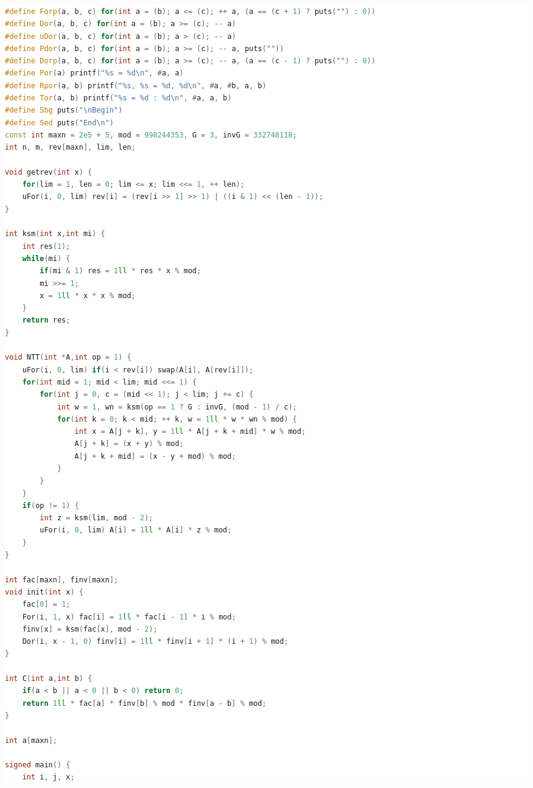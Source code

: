 ```cpp
#define Forp(a, b, c) for(int a = (b); a <= (c); ++ a, (a == (c + 1) ? puts("") : 0))
#define Dor(a, b, c) for(int a = (b); a >= (c); -- a)
#define uDor(a, b, c) for(int a = (b); a > (c); -- a)
#define Pdor(a, b, c) for(int a = (b); a >= (c); -- a, puts(""))
#define Dorp(a, b, c) for(int a = (b); a >= (c); -- a, (a == (c - 1) ? puts("") : 0))
#define Por(a) printf("%s = %d\n", #a, a)
#define Rpor(a, b) printf("%s, %s = %d, %d\n", #a, #b, a, b)
#define Tor(a, b) printf("%s = %d : %d\n", #a, a, b)
#define Sbg puts("\nBegin")
#define Sed puts("End\n")
const int maxn = 2e5 + 5, mod = 998244353, G = 3, invG = 332748118;
int n, m, rev[maxn], lim, len;

void getrev(int x) {
    for(lim = 1, len = 0; lim <= x; lim <<= 1, ++ len);
    uFor(i, 0, lim) rev[i] = (rev[i >> 1] >> 1) | ((i & 1) << (len - 1));
}

int ksm(int x,int mi) {
    int res(1);
    while(mi) {
        if(mi & 1) res = 1ll * res * x % mod;
        mi >>= 1;
        x = 1ll * x * x % mod;
    }
    return res;
}

void NTT(int *A,int op = 1) {
    uFor(i, 0, lim) if(i < rev[i]) swap(A[i], A[rev[i]]);
    for(int mid = 1; mid < lim; mid <<= 1) {
        for(int j = 0, c = (mid << 1); j < lim; j += c) {
            int w = 1, wn = ksm(op == 1 ? G : invG, (mod - 1) / c);
            for(int k = 0; k < mid; ++ k, w = 1ll * w * wn % mod) {
                int x = A[j + k], y = 1ll * A[j + k + mid] * w % mod;
                A[j + k] = (x + y) % mod;
                A[j + k + mid] = (x - y + mod) % mod;
            }
        }
    }
    if(op != 1) {
        int z = ksm(lim, mod - 2);
        uFor(i, 0, lim) A[i] = 1ll * A[i] * z % mod;
    }
}

int fac[maxn], finv[maxn];
void init(int x) {
    fac[0] = 1;
    For(i, 1, x) fac[i] = 1ll * fac[i - 1] * i % mod;
    finv[x] = ksm(fac[x], mod - 2);
    Dor(i, x - 1, 0) finv[i] = 1ll * finv[i + 1] * (i + 1) % mod;
}

int C(int a,int b) {
    if(a < b || a < 0 || b < 0) return 0;
    return 1ll * fac[a] * finv[b] % mod * finv[a - b] % mod;
}

int a[maxn];

signed main() {
	int i, j, x;
```